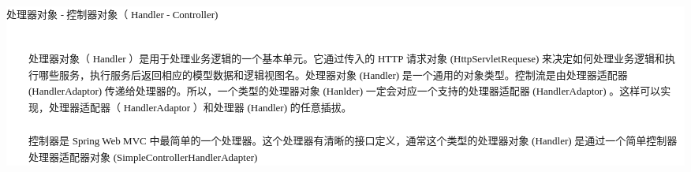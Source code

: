 </span>
</span>
<span style="font-size:small"></span>
 <span style="font-size:small"><span>处理器对象</span>
<span style="font-family:Times New Roman"> <span lang="EN-US">- </span>
</span>
<span>控制器对象（</span>
<span lang="EN-US"><span style="font-family:Times New Roman">Handler - Controller)</span>
</span>
</span>
</h6>
<p>
<span style="font-size:small"><span lang="EN-US">
</span>
</span>
</p>
<p style="margin:0cm 0cm 0pt"><span lang="EN-US"><span style="font-family:Times New Roman;font-size:small"> </span>
</span>
</p>
<p style="margin:0cm 0cm 0pt 21pt"><span style="font-size:small"><span>处理器对象（</span>
<span lang="EN-US"><span style="font-family:Times New Roman">Handler</span>
</span>
<span>）是用于处理业务逻辑的一个基本单元。它通过传入的</span>
<span lang="EN-US"><span style="font-family:Times New Roman">HTTP</span>
</span>
<span>请求对象</span>
<span lang="EN-US"><span style="font-family:Times New Roman">(HttpServletRequese)</span>
</span>
<span>来决定如何处理业务逻辑和执行哪些服务，执行服务后返回相应的模型数据和逻辑视图名。处理器对象</span>
<span lang="EN-US"><span style="font-family:Times New Roman">(Handler)</span>
</span>
<span>是一个通用的对象类型。控制流是由处理器适配器</span>
<span lang="EN-US"><span style="font-family:Times New Roman">(HandlerAdaptor)</span>
</span>
<span>传递给处理器的。所以，一个类型的处理器对象</span>
<span lang="EN-US"><span style="font-family:Times New Roman">(Hanlder)</span>
</span>
<span>一定会对应一个支持的处理器适配器</span>
<span lang="EN-US"><span style="font-family:Times New Roman">(HandlerAdaptor)</span>
</span>
<span>。这样可以实现，处理器适配器（</span>
<span lang="EN-US"><span style="font-family:Times New Roman">HandlerAdaptor</span>
</span>
<span>）和处理器</span>
<span lang="EN-US"><span style="font-family:Times New Roman">(Handler)</span>
</span>
<span>的任意插拔。</span>
</span>
</p>
<p style="margin:0cm 0cm 0pt 21pt"><span lang="EN-US"><span style="font-family:Times New Roman;font-size:small"> </span>
</span>
</p>
<p style="margin:0cm 0cm 0pt 21pt"><span style="font-size:small"><span>控制器是</span>
<span lang="EN-US"><span style="font-family:Times New Roman">Spring Web MVC</span>
</span>
<span>中最简单的一个处理器。这个处理器有清晰的接口定义，通常这个类型的处理器对象</span>
<span lang="EN-US"><span style="font-family:Times New Roman">(Handler)</span>
</span>
<span>是通过一个简单控制器处理器适配器对象</span>
<span lang="EN-US"><span style="font-family:Times New Roman">(SimpleControllerHandlerAdapter)</span>
</span>